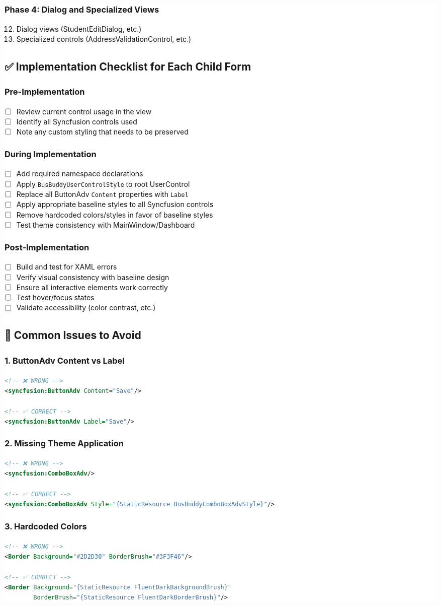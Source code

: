 ### Phase 4: Dialog and Specialized Views
12. Dialog views (StudentEditDialog, etc.)
13. Specialized controls (AddressValidationControl, etc.)

## ✅ Implementation Checklist for Each Child Form

### Pre-Implementation
- [ ] Review current control usage in the view
- [ ] Identify all Syncfusion controls used
- [ ] Note any custom styling that needs to be preserved

### During Implementation
- [ ] Add required namespace declarations
- [ ] Apply `BusBuddyUserControlStyle` to root UserControl
- [ ] Replace all ButtonAdv `Content` properties with `Label`
- [ ] Apply appropriate baseline styles to all Syncfusion controls
- [ ] Remove hardcoded colors/styles in favor of baseline styles
- [ ] Test theme consistency with MainWindow/Dashboard

### Post-Implementation
- [ ] Build and test for XAML errors
- [ ] Verify visual consistency with baseline design
- [ ] Ensure all interactive elements work correctly
- [ ] Test hover/focus states
- [ ] Validate accessibility (color contrast, etc.)

## 🚨 Common Issues to Avoid

### 1. ButtonAdv Content vs Label
```xml
<!-- ❌ WRONG -->
<syncfusion:ButtonAdv Content="Save"/>

<!-- ✅ CORRECT -->
<syncfusion:ButtonAdv Label="Save"/>
```

### 2. Missing Theme Application
```xml
<!-- ❌ WRONG -->
<syncfusion:ComboBoxAdv/>

<!-- ✅ CORRECT -->
<syncfusion:ComboBoxAdv Style="{StaticResource BusBuddyComboBoxAdvStyle}"/>
```

### 3. Hardcoded Colors
```xml
<!-- ❌ WRONG -->
<Border Background="#2D2D30" BorderBrush="#3F3F46"/>

<!-- ✅ CORRECT -->
<Border Background="{StaticResource FluentDarkBackgroundBrush}"
        BorderBrush="{StaticResource FluentDarkBorderBrush}"/>
```
